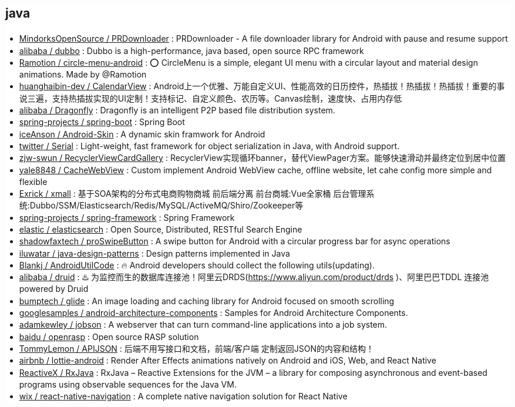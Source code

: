 
## java

- [MindorksOpenSource / PRDownloader](https://github.com/MindorksOpenSource/PRDownloader) : PRDownloader - A file downloader library for Android with pause and resume support
- [alibaba / dubbo](https://github.com/alibaba/dubbo) : Dubbo is a high-performance, java based, open source RPC framework
- [Ramotion / circle-menu-android](https://github.com/Ramotion/circle-menu-android) : ⭕️ CircleMenu is a simple, elegant UI menu with a circular layout and material design animations. Made by @Ramotion
- [huanghaibin-dev / CalendarView](https://github.com/huanghaibin-dev/CalendarView) : Android上一个优雅、万能自定义UI、性能高效的日历控件，热插拔！热插拔！热插拔！重要的事说三遍，支持热插拔实现的UI定制！支持标记、自定义颜色、农历等。Canvas绘制，速度快、占用内存低
- [alibaba / Dragonfly](https://github.com/alibaba/Dragonfly) : Dragonfly is an intelligent P2P based file distribution system.
- [spring-projects / spring-boot](https://github.com/spring-projects/spring-boot) : Spring Boot
- [iceAnson / Android-Skin](https://github.com/iceAnson/Android-Skin) : A dynamic skin framwork for Android
- [twitter / Serial](https://github.com/twitter/Serial) : Light-weight, fast framework for object serialization in Java, with Android support.
- [zjw-swun / RecyclerViewCardGallery](https://github.com/zjw-swun/RecyclerViewCardGallery) : RecyclerView实现循环banner，替代ViewPager方案。能够快速滑动并最终定位到居中位置
- [yale8848 / CacheWebView](https://github.com/yale8848/CacheWebView) : Custom implement Android WebView cache, offline website, let cahe config more simple and flexible
- [Exrick / xmall](https://github.com/Exrick/xmall) : 基于SOA架构的分布式电商购物商城 前后端分离 前台商城:Vue全家桶 后台管理系统:Dubbo/SSM/Elasticsearch/Redis/MySQL/ActiveMQ/Shiro/Zookeeper等
- [spring-projects / spring-framework](https://github.com/spring-projects/spring-framework) : Spring Framework
- [elastic / elasticsearch](https://github.com/elastic/elasticsearch) : Open Source, Distributed, RESTful Search Engine
- [shadowfaxtech / proSwipeButton](https://github.com/shadowfaxtech/proSwipeButton) : A swipe button for Android with a circular progress bar for async operations
- [iluwatar / java-design-patterns](https://github.com/iluwatar/java-design-patterns) : Design patterns implemented in Java
- [Blankj / AndroidUtilCode](https://github.com/Blankj/AndroidUtilCode) : 🔥 Android developers should collect the following utils(updating).
- [alibaba / druid](https://github.com/alibaba/druid) : ♨️ 为监控而生的数据库连接池！阿里云DRDS(https://www.aliyun.com/product/drds )、阿里巴巴TDDL 连接池powered by Druid
- [bumptech / glide](https://github.com/bumptech/glide) : An image loading and caching library for Android focused on smooth scrolling
- [googlesamples / android-architecture-components](https://github.com/googlesamples/android-architecture-components) : Samples for Android Architecture Components.
- [adamkewley / jobson](https://github.com/adamkewley/jobson) : A webserver that can turn command-line applications into a job system.
- [baidu / openrasp](https://github.com/baidu/openrasp) : Open source RASP solution
- [TommyLemon / APIJSON](https://github.com/TommyLemon/APIJSON) : 后端不用写接口和文档，前端/客户端 定制返回JSON的内容和结构！
- [airbnb / lottie-android](https://github.com/airbnb/lottie-android) : Render After Effects animations natively on Android and iOS, Web, and React Native
- [ReactiveX / RxJava](https://github.com/ReactiveX/RxJava) : RxJava – Reactive Extensions for the JVM – a library for composing asynchronous and event-based programs using observable sequences for the Java VM.
- [wix / react-native-navigation](https://github.com/wix/react-native-navigation) : A complete native navigation solution for React Native
